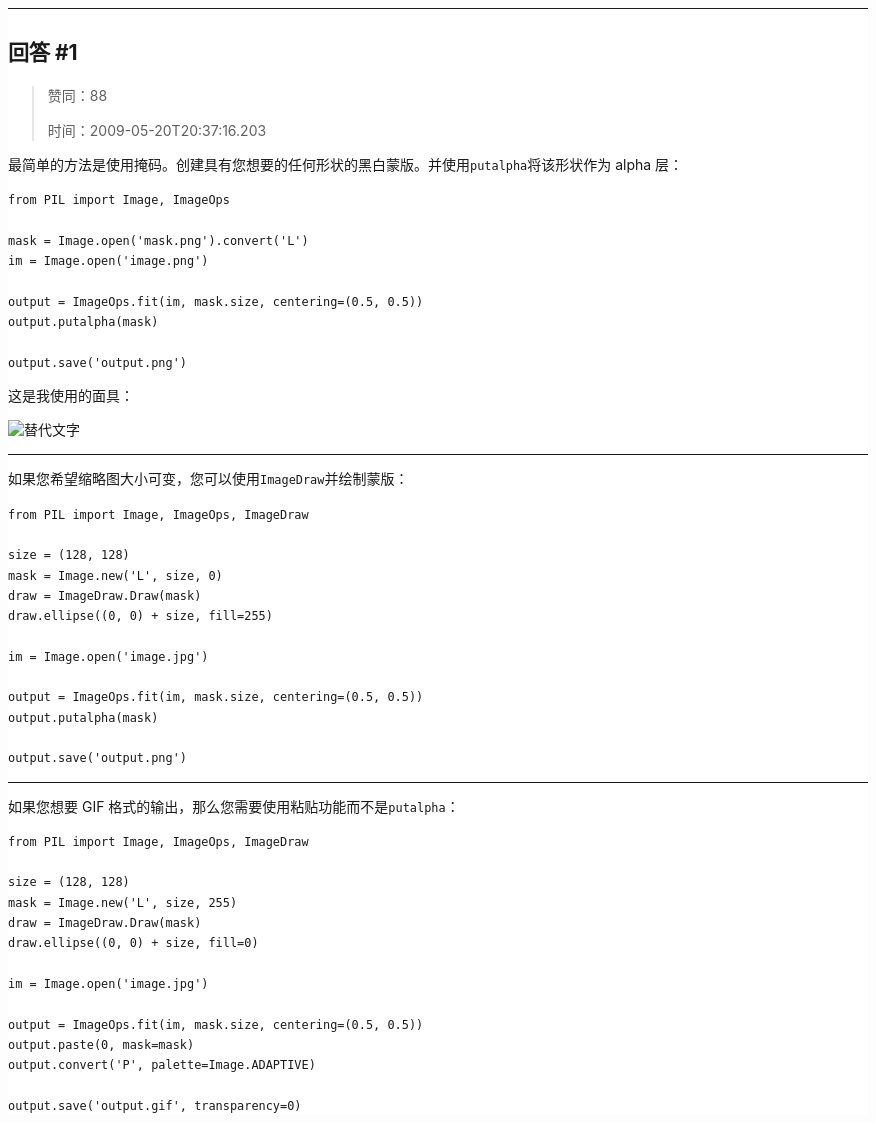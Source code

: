 * * *

## 回答 #1

> 赞同：88
> 
> 时间：2009-05-20T20:37:16.203

最简单的方法是使用掩码。创建具有您想要的任何形状的黑白蒙版。并使用`putalpha`将该形状作为 alpha 层：

```
from PIL import Image, ImageOps

mask = Image.open('mask.png').convert('L')
im = Image.open('image.png')

output = ImageOps.fit(im, mask.size, centering=(0.5, 0.5))
output.putalpha(mask)

output.save('output.png') 
```

这是我使用的面具：

![替代文字](https://i.imgur.com/2RltR0S.png)

* * *

如果您希望缩略图大小可变，您可以使用`ImageDraw`并绘制蒙版：

```
from PIL import Image, ImageOps, ImageDraw

size = (128, 128)
mask = Image.new('L', size, 0)
draw = ImageDraw.Draw(mask) 
draw.ellipse((0, 0) + size, fill=255)

im = Image.open('image.jpg')

output = ImageOps.fit(im, mask.size, centering=(0.5, 0.5))
output.putalpha(mask)

output.save('output.png') 
```

* * *

如果您想要 GIF 格式的输出，那么您需要使用粘贴功能而不是`putalpha`：

```
from PIL import Image, ImageOps, ImageDraw

size = (128, 128)
mask = Image.new('L', size, 255)
draw = ImageDraw.Draw(mask)
draw.ellipse((0, 0) + size, fill=0)

im = Image.open('image.jpg')

output = ImageOps.fit(im, mask.size, centering=(0.5, 0.5))
output.paste(0, mask=mask)
output.convert('P', palette=Image.ADAPTIVE)

output.save('output.gif', transparency=0) 
```
